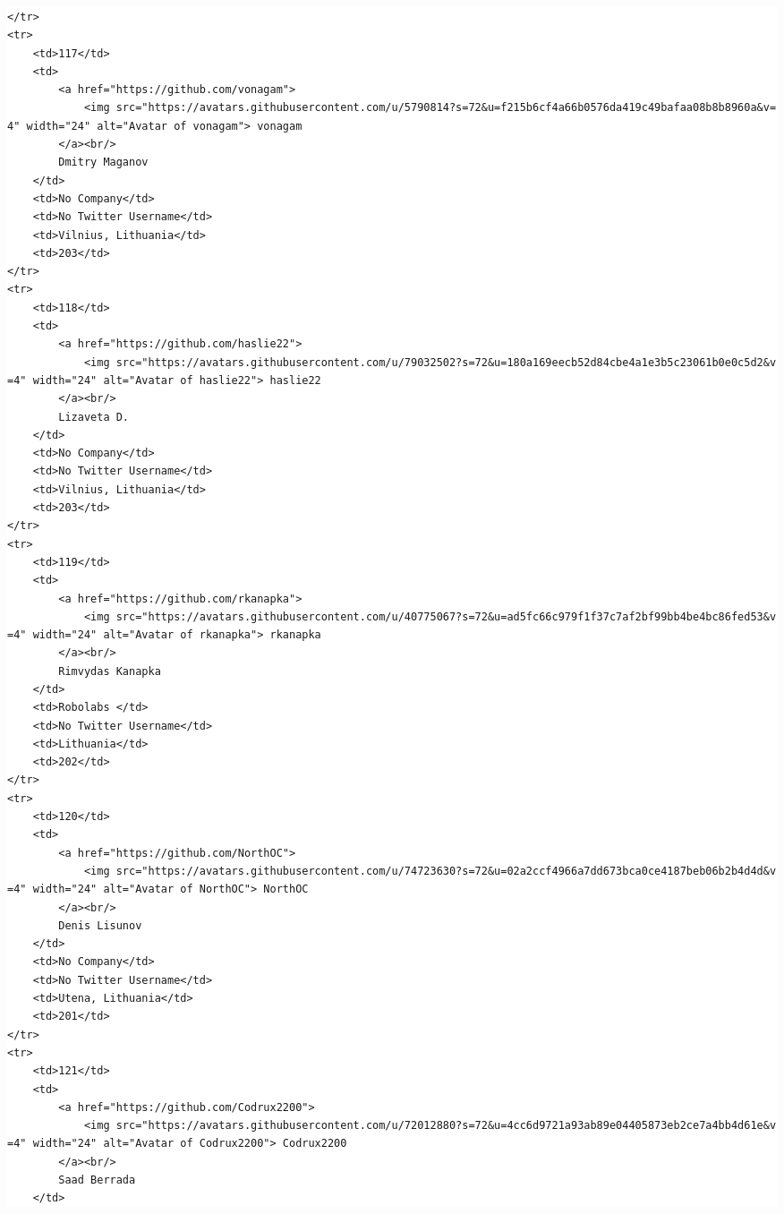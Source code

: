 	</tr>
	<tr>
		<td>117</td>
		<td>
			<a href="https://github.com/vonagam">
				<img src="https://avatars.githubusercontent.com/u/5790814?s=72&u=f215b6cf4a66b0576da419c49bafaa08b8b8960a&v=4" width="24" alt="Avatar of vonagam"> vonagam
			</a><br/>
			Dmitry Maganov
		</td>
		<td>No Company</td>
		<td>No Twitter Username</td>
		<td>Vilnius, Lithuania</td>
		<td>203</td>
	</tr>
	<tr>
		<td>118</td>
		<td>
			<a href="https://github.com/haslie22">
				<img src="https://avatars.githubusercontent.com/u/79032502?s=72&u=180a169eecb52d84cbe4a1e3b5c23061b0e0c5d2&v=4" width="24" alt="Avatar of haslie22"> haslie22
			</a><br/>
			Lizaveta D.
		</td>
		<td>No Company</td>
		<td>No Twitter Username</td>
		<td>Vilnius, Lithuania</td>
		<td>203</td>
	</tr>
	<tr>
		<td>119</td>
		<td>
			<a href="https://github.com/rkanapka">
				<img src="https://avatars.githubusercontent.com/u/40775067?s=72&u=ad5fc66c979f1f37c7af2bf99bb4be4bc86fed53&v=4" width="24" alt="Avatar of rkanapka"> rkanapka
			</a><br/>
			Rimvydas Kanapka
		</td>
		<td>Robolabs </td>
		<td>No Twitter Username</td>
		<td>Lithuania</td>
		<td>202</td>
	</tr>
	<tr>
		<td>120</td>
		<td>
			<a href="https://github.com/NorthOC">
				<img src="https://avatars.githubusercontent.com/u/74723630?s=72&u=02a2ccf4966a7dd673bca0ce4187beb06b2b4d4d&v=4" width="24" alt="Avatar of NorthOC"> NorthOC
			</a><br/>
			Denis Lisunov
		</td>
		<td>No Company</td>
		<td>No Twitter Username</td>
		<td>Utena, Lithuania</td>
		<td>201</td>
	</tr>
	<tr>
		<td>121</td>
		<td>
			<a href="https://github.com/Codrux2200">
				<img src="https://avatars.githubusercontent.com/u/72012880?s=72&u=4cc6d9721a93ab89e04405873eb2ce7a4bb4d61e&v=4" width="24" alt="Avatar of Codrux2200"> Codrux2200
			</a><br/>
			Saad Berrada
		</td>